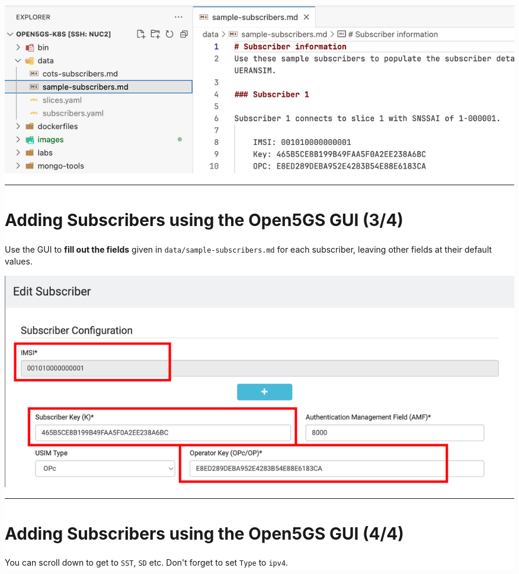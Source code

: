 ![](images/sample-subscribers.png)

---
# Adding Subscribers using the Open5GS GUI (3/4)

Use the GUI to **fill out the fields** given in `data/sample-subscribers.md` for each subscriber, leaving other fields at their default values.

![w:1000](images/adding-subscribers-1.png)

---
# Adding Subscribers using the Open5GS GUI (4/4)

You can scroll down to get to `SST`, `SD` etc. Don't forget to set `Type` to `ipv4`.
